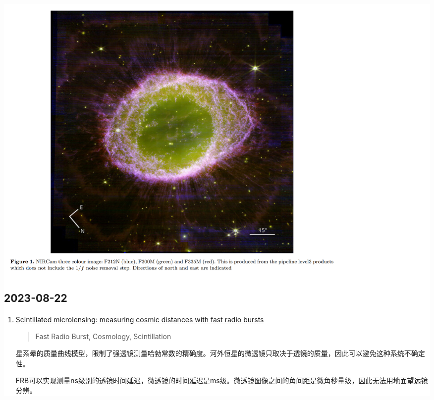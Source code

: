    <img src="./Figures/image-20230821163734658.png" alt="image-20230821163734658" width="680px" />

## 2023-08-22

1. [Scintillated microlensing: measuring cosmic distances with fast radio bursts](https://arxiv.org/abs/2308.10830)

   > Fast Radio Burst, Cosmology, Scintillation

   星系晕的质量曲线模型，限制了强透镜测量哈勃常数的精确度。河外恒星的微透镜只取决于透镜的质量，因此可以避免这种系统不确定性。

   FRB可以实现测量ns级别的透镜时间延迟，微透镜的时间延迟是ms级。微透镜图像之间的角间距是微角秒量级，因此无法用地面望远镜分辨。

